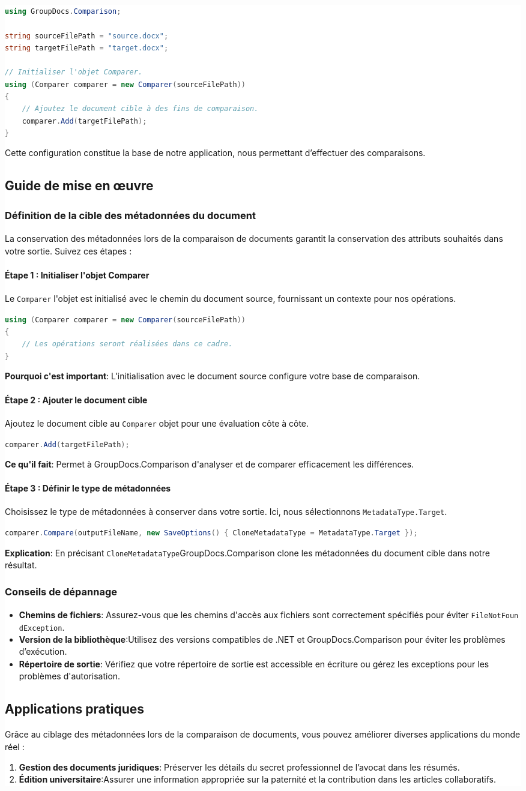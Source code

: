 ```csharp
using GroupDocs.Comparison;

string sourceFilePath = "source.docx";
string targetFilePath = "target.docx";

// Initialiser l'objet Comparer.
using (Comparer comparer = new Comparer(sourceFilePath))
{
    // Ajoutez le document cible à des fins de comparaison.
    comparer.Add(targetFilePath);
}
```
Cette configuration constitue la base de notre application, nous permettant d’effectuer des comparaisons.
## Guide de mise en œuvre
### Définition de la cible des métadonnées du document
La conservation des métadonnées lors de la comparaison de documents garantit la conservation des attributs souhaités dans votre sortie. Suivez ces étapes :
#### Étape 1 : Initialiser l'objet Comparer
Le `Comparer` l'objet est initialisé avec le chemin du document source, fournissant un contexte pour nos opérations.
```csharp
using (Comparer comparer = new Comparer(sourceFilePath))
{
    // Les opérations seront réalisées dans ce cadre.
}
```
**Pourquoi c'est important**: L'initialisation avec le document source configure votre base de comparaison.
#### Étape 2 : Ajouter le document cible
Ajoutez le document cible au `Comparer` objet pour une évaluation côte à côte.
```csharp
comparer.Add(targetFilePath);
```
**Ce qu'il fait**: Permet à GroupDocs.Comparison d'analyser et de comparer efficacement les différences.
#### Étape 3 : Définir le type de métadonnées
Choisissez le type de métadonnées à conserver dans votre sortie. Ici, nous sélectionnons `MetadataType.Target`.
```csharp
comparer.Compare(outputFileName, new SaveOptions() { CloneMetadataType = MetadataType.Target });
```
**Explication**: En précisant `CloneMetadataType`GroupDocs.Comparison clone les métadonnées du document cible dans notre résultat.
### Conseils de dépannage
- **Chemins de fichiers**: Assurez-vous que les chemins d'accès aux fichiers sont correctement spécifiés pour éviter `FileNotFoundException`.
- **Version de la bibliothèque**:Utilisez des versions compatibles de .NET et GroupDocs.Comparison pour éviter les problèmes d’exécution.
- **Répertoire de sortie**: Vérifiez que votre répertoire de sortie est accessible en écriture ou gérez les exceptions pour les problèmes d'autorisation.
## Applications pratiques
Grâce au ciblage des métadonnées lors de la comparaison de documents, vous pouvez améliorer diverses applications du monde réel :
1. **Gestion des documents juridiques**: Préserver les détails du secret professionnel de l’avocat dans les résumés.
2. **Édition universitaire**:Assurer une information appropriée sur la paternité et la contribution dans les articles collaboratifs.